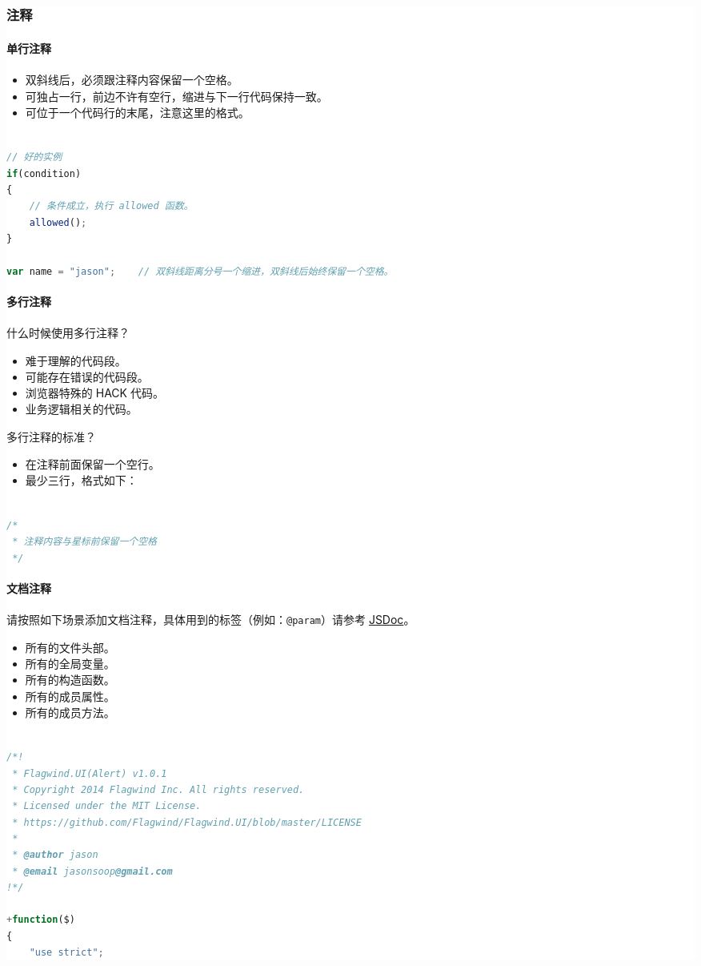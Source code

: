 ### 注释

#### 单行注释

- 双斜线后，必须跟注释内容保留一个空格。
- 可独占一行，前边不许有空行，缩进与下一行代码保持一致。
- 可位于一个代码行的末尾，注意这里的格式。

``` js

// 好的实例
if(condition)
{
    // 条件成立，执行 allowed 函数。
    allowed();
}

var name = "jason";    // 双斜线距离分号一个缩进，双斜线后始终保留一个空格。

```

#### 多行注释

什么时候使用多行注释？

- 难于理解的代码段。
- 可能存在错误的代码段。
- 浏览器特殊的 HACK 代码。
- 业务逻辑相关的代码。

多行注释的标准？

- 在注释前面保留一个空行。
- 最少三行，格式如下：

``` js

/*
 * 注释内容与星标前保留一个空格
 */

```

#### 文档注释

请按照如下场景添加文档注释，具体用到的标签（例如：`@param`）请参考 [JSDoc](http://usejsdoc.org/)。

- 所有的文件头部。
- 所有的全局变量。
- 所有的构造函数。
- 所有的成员属性。
- 所有的成员方法。

``` js

/*!
 * Flagwind.UI(Alert) v1.0.1
 * Copyright 2014 Flagwind Inc. All rights reserved.
 * Licensed under the MIT License.
 * https://github.com/Flagwind/Flagwind.UI/blob/master/LICENSE
 *
 * @author jason
 * @email jasonsoop@gmail.com
!*/

+function($)
{
    "use strict";
```